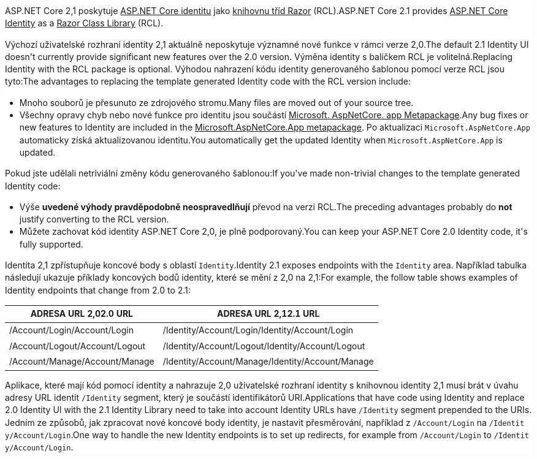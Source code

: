 <span data-ttu-id="2ec2c-190">ASP.NET Core 2,1 poskytuje [ASP.NET Core identitu](xref:security/authentication/identity) jako [knihovnu tříd Razor](xref:razor-pages/ui-class) (RCL).</span><span class="sxs-lookup"><span data-stu-id="2ec2c-190">ASP.NET Core 2.1 provides [ASP.NET Core Identity](xref:security/authentication/identity) as a [Razor Class Library](xref:razor-pages/ui-class) (RCL).</span></span>

<span data-ttu-id="2ec2c-191">Výchozí uživatelské rozhraní identity 2,1 aktuálně neposkytuje významné nové funkce v rámci verze 2,0.</span><span class="sxs-lookup"><span data-stu-id="2ec2c-191">The default 2.1 Identity UI doesn't currently provide significant new features over the 2.0 version.</span></span> <span data-ttu-id="2ec2c-192">Výměna identity s balíčkem RCL je volitelná.</span><span class="sxs-lookup"><span data-stu-id="2ec2c-192">Replacing Identity with the RCL package is optional.</span></span> <span data-ttu-id="2ec2c-193">Výhodou nahrazení kódu identity generovaného šablonou pomocí verze RCL jsou tyto:</span><span class="sxs-lookup"><span data-stu-id="2ec2c-193">The advantages to replacing the template generated Identity code with the RCL version include:</span></span>

* <span data-ttu-id="2ec2c-194">Mnoho souborů je přesunuto ze zdrojového stromu.</span><span class="sxs-lookup"><span data-stu-id="2ec2c-194">Many files are moved out of your source tree.</span></span>
* <span data-ttu-id="2ec2c-195">Všechny opravy chyb nebo nové funkce pro identitu jsou součástí [Microsoft. AspNetCore. app Metapackage](xref:fundamentals/metapackage-app).</span><span class="sxs-lookup"><span data-stu-id="2ec2c-195">Any bug fixes or new features to Identity are included in the [Microsoft.AspNetCore.App metapackage](xref:fundamentals/metapackage-app).</span></span> <span data-ttu-id="2ec2c-196">Po aktualizaci `Microsoft.AspNetCore.App` automaticky získá aktualizovanou identitu.</span><span class="sxs-lookup"><span data-stu-id="2ec2c-196">You automatically get the updated Identity when `Microsoft.AspNetCore.App` is updated.</span></span>

<span data-ttu-id="2ec2c-197">Pokud jste udělali netriviální změny kódu generovaného šablonou:</span><span class="sxs-lookup"><span data-stu-id="2ec2c-197">If you've made non-trivial changes to the template generated Identity code:</span></span>

* <span data-ttu-id="2ec2c-198">Výše **uvedené výhody pravděpodobně neospravedlňují** převod na verzi RCL.</span><span class="sxs-lookup"><span data-stu-id="2ec2c-198">The preceding advantages probably do **not** justify converting to the RCL version.</span></span>
* <span data-ttu-id="2ec2c-199">Můžete zachovat kód identity ASP.NET Core 2,0, je plně podporovaný.</span><span class="sxs-lookup"><span data-stu-id="2ec2c-199">You can keep your ASP.NET Core 2.0 Identity code, it's fully supported.</span></span>

<span data-ttu-id="2ec2c-200">Identita 2,1 zpřístupňuje koncové body s oblastí `Identity`.</span><span class="sxs-lookup"><span data-stu-id="2ec2c-200">Identity 2.1 exposes endpoints with the `Identity` area.</span></span> <span data-ttu-id="2ec2c-201">Například tabulka následují ukazuje příklady koncových bodů identity, které se mění z 2,0 na 2,1:</span><span class="sxs-lookup"><span data-stu-id="2ec2c-201">For example, the follow table shows examples of Identity endpoints that change from 2.0 to 2.1:</span></span>

| <span data-ttu-id="2ec2c-202">ADRESA URL 2,0</span><span class="sxs-lookup"><span data-stu-id="2ec2c-202">2.0 URL</span></span>         | <span data-ttu-id="2ec2c-203">ADRESA URL 2,1</span><span class="sxs-lookup"><span data-stu-id="2ec2c-203">2.1 URL</span></span> |
| --------------- | ------------ |
| <span data-ttu-id="2ec2c-204">/Account/Login</span><span class="sxs-lookup"><span data-stu-id="2ec2c-204">/Account/Login</span></span>  | <span data-ttu-id="2ec2c-205">/Identity/Account/Login</span><span class="sxs-lookup"><span data-stu-id="2ec2c-205">/Identity/Account/Login</span></span> |
| <span data-ttu-id="2ec2c-206">/Account/Logout</span><span class="sxs-lookup"><span data-stu-id="2ec2c-206">/Account/Logout</span></span> | <span data-ttu-id="2ec2c-207">/Identity/Account/Logout</span><span class="sxs-lookup"><span data-stu-id="2ec2c-207">/Identity/Account/Logout</span></span> |
| <span data-ttu-id="2ec2c-208">/Account/Manage</span><span class="sxs-lookup"><span data-stu-id="2ec2c-208">/Account/Manage</span></span> | <span data-ttu-id="2ec2c-209">/Identity/Account/Manage</span><span class="sxs-lookup"><span data-stu-id="2ec2c-209">/Identity/Account/Manage</span></span> |

<span data-ttu-id="2ec2c-210">Aplikace, které mají kód pomocí identity a nahrazuje 2,0 uživatelské rozhraní identity s knihovnou identity 2,1 musí brát v úvahu adresy URL identit `/Identity` segment, který je součástí identifikátorů URI.</span><span class="sxs-lookup"><span data-stu-id="2ec2c-210">Applications that have code using Identity and replace 2.0 Identity UI with the 2.1 Identity Library need to take into account Identity URLs have `/Identity` segment prepended to the URIs.</span></span> <span data-ttu-id="2ec2c-211">Jedním ze způsobů, jak zpracovat nové koncové body identity, je nastavit přesměrování, například z `/Account/Login` na `/Identity/Account/Login`.</span><span class="sxs-lookup"><span data-stu-id="2ec2c-211">One way to handle the new Identity endpoints is to set up redirects, for example from `/Account/Login` to `/Identity/Account/Login`.</span></span>
